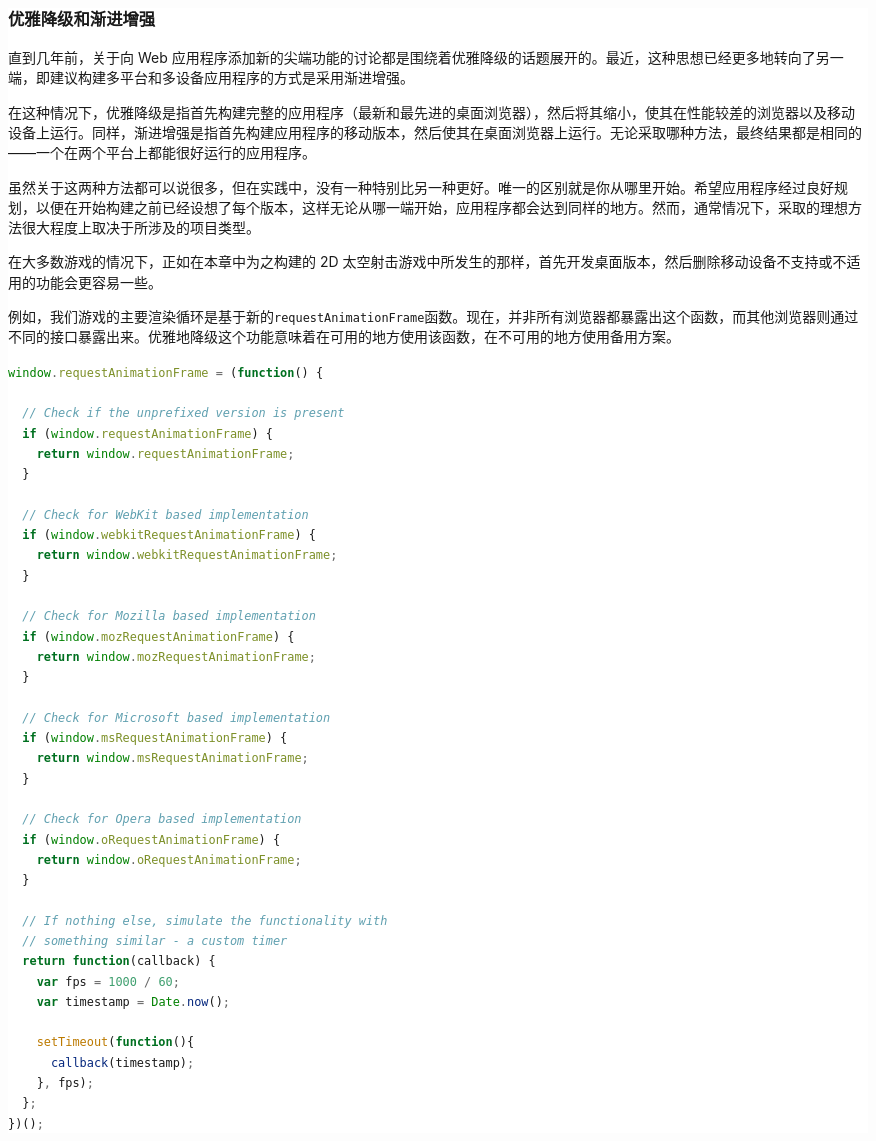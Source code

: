 ### 优雅降级和渐进增强

直到几年前，关于向 Web 应用程序添加新的尖端功能的讨论都是围绕着优雅降级的话题展开的。最近，这种思想已经更多地转向了另一端，即建议构建多平台和多设备应用程序的方式是采用渐进增强。

在这种情况下，优雅降级是指首先构建完整的应用程序（最新和最先进的桌面浏览器），然后将其缩小，使其在性能较差的浏览器以及移动设备上运行。同样，渐进增强是指首先构建应用程序的移动版本，然后使其在桌面浏览器上运行。无论采取哪种方法，最终结果都是相同的——一个在两个平台上都能很好运行的应用程序。

虽然关于这两种方法都可以说很多，但在实践中，没有一种特别比另一种更好。唯一的区别就是你从哪里开始。希望应用程序经过良好规划，以便在开始构建之前已经设想了每个版本，这样无论从哪一端开始，应用程序都会达到同样的地方。然而，通常情况下，采取的理想方法很大程度上取决于所涉及的项目类型。

在大多数游戏的情况下，正如在本章中为之构建的 2D 太空射击游戏中所发生的那样，首先开发桌面版本，然后删除移动设备不支持或不适用的功能会更容易一些。

例如，我们游戏的主要渲染循环是基于新的`requestAnimationFrame`函数。现在，并非所有浏览器都暴露出这个函数，而其他浏览器则通过不同的接口暴露出来。优雅地降级这个功能意味着在可用的地方使用该函数，在不可用的地方使用备用方案。

```js
window.requestAnimationFrame = (function() {

  // Check if the unprefixed version is present
  if (window.requestAnimationFrame) {
    return window.requestAnimationFrame;
  }

  // Check for WebKit based implementation
  if (window.webkitRequestAnimationFrame) {
    return window.webkitRequestAnimationFrame;
  }

  // Check for Mozilla based implementation
  if (window.mozRequestAnimationFrame) {
    return window.mozRequestAnimationFrame;
  }

  // Check for Microsoft based implementation
  if (window.msRequestAnimationFrame) {
    return window.msRequestAnimationFrame;
  }

  // Check for Opera based implementation
  if (window.oRequestAnimationFrame) {
    return window.oRequestAnimationFrame;
  }

  // If nothing else, simulate the functionality with
  // something similar - a custom timer
  return function(callback) {
    var fps = 1000 / 60;
    var timestamp = Date.now();

    setTimeout(function(){
      callback(timestamp);
    }, fps);
  };
})();
```
